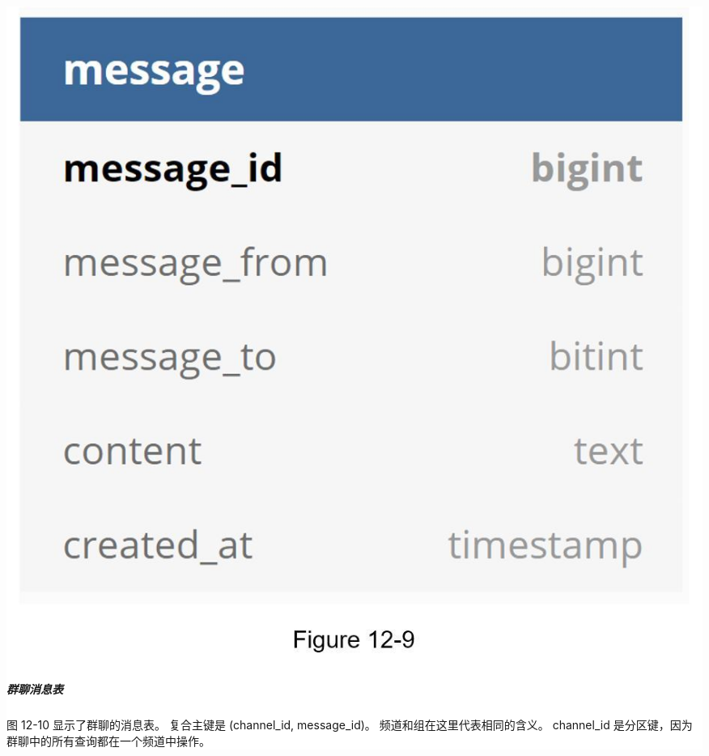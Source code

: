 ![](./images/Chapter-12/12-09.png)

##### 群聊消息表
图 12-10 显示了群聊的消息表。 复合主键是 (channel_id, message_id)。 频道和组在这里代表相同的含义。 channel_id 是分区键，因为群聊中的所有查询都在一个频道中操作。
